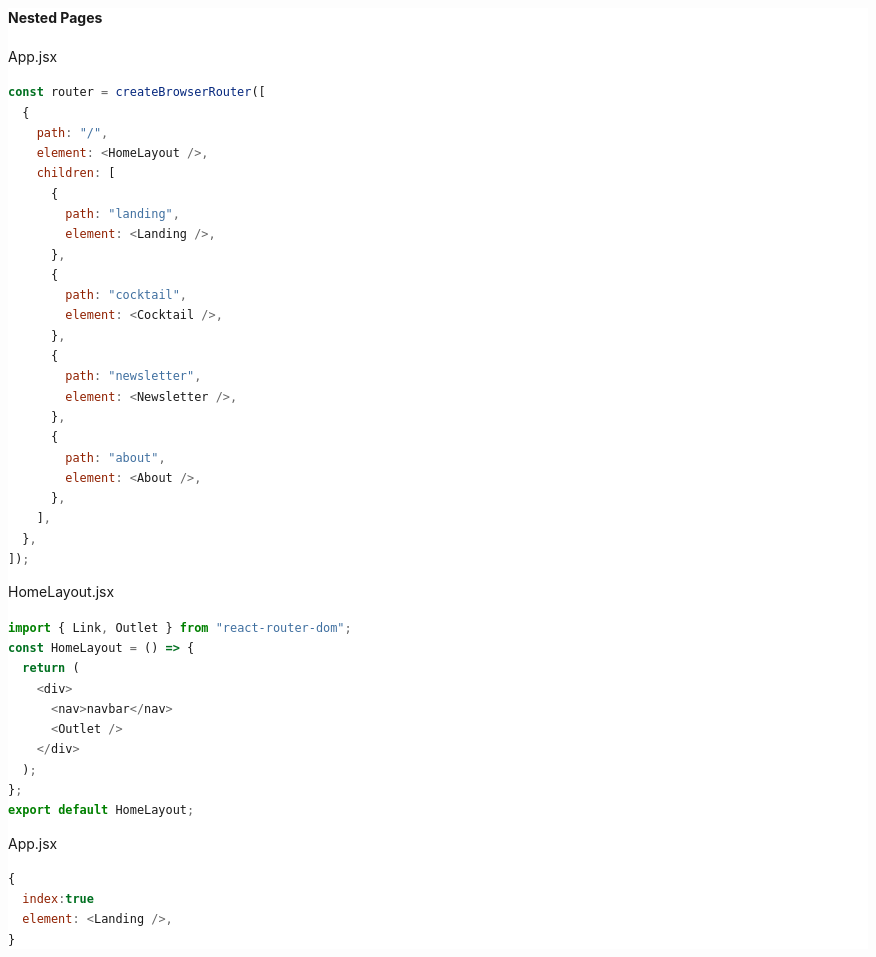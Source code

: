 #### Nested Pages

App.jsx

```js
const router = createBrowserRouter([
  {
    path: "/",
    element: <HomeLayout />,
    children: [
      {
        path: "landing",
        element: <Landing />,
      },
      {
        path: "cocktail",
        element: <Cocktail />,
      },
      {
        path: "newsletter",
        element: <Newsletter />,
      },
      {
        path: "about",
        element: <About />,
      },
    ],
  },
]);
```

HomeLayout.jsx

```js
import { Link, Outlet } from "react-router-dom";
const HomeLayout = () => {
  return (
    <div>
      <nav>navbar</nav>
      <Outlet />
    </div>
  );
};
export default HomeLayout;
```

App.jsx

```js
{
  index:true
  element: <Landing />,
}
```
